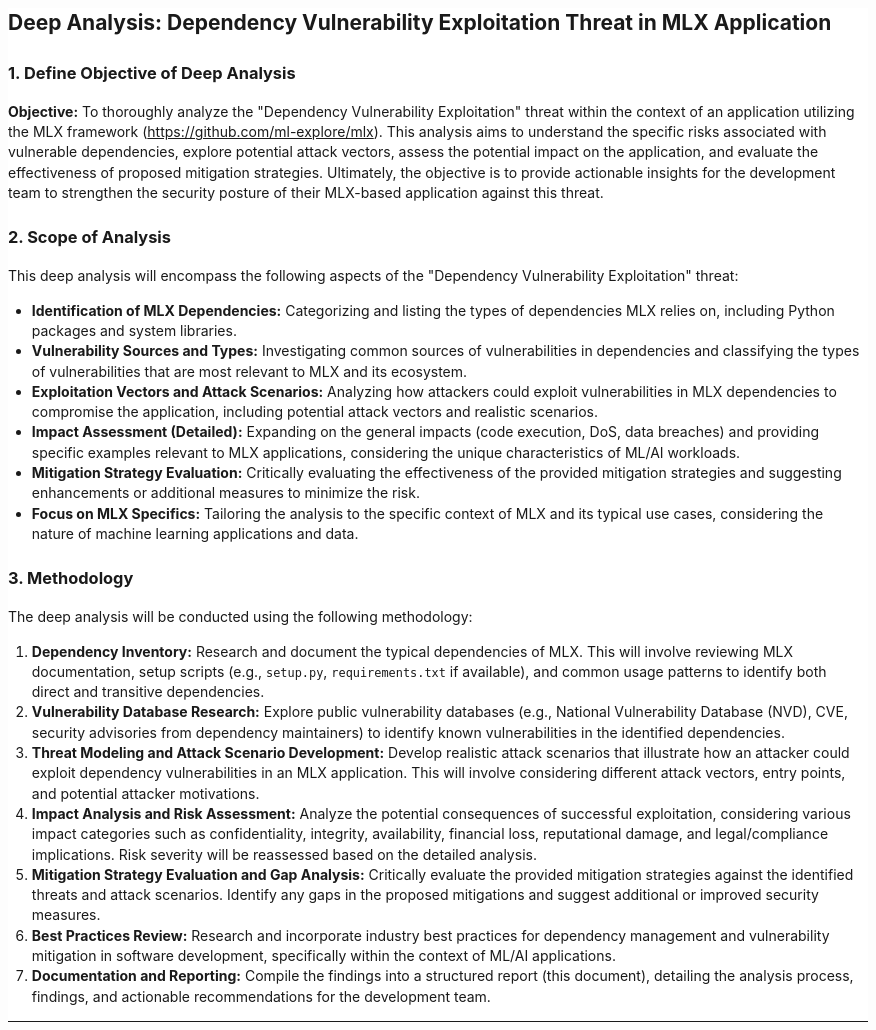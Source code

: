 ## Deep Analysis: Dependency Vulnerability Exploitation Threat in MLX Application

### 1. Define Objective of Deep Analysis

**Objective:** To thoroughly analyze the "Dependency Vulnerability Exploitation" threat within the context of an application utilizing the MLX framework (https://github.com/ml-explore/mlx). This analysis aims to understand the specific risks associated with vulnerable dependencies, explore potential attack vectors, assess the potential impact on the application, and evaluate the effectiveness of proposed mitigation strategies. Ultimately, the objective is to provide actionable insights for the development team to strengthen the security posture of their MLX-based application against this threat.

### 2. Scope of Analysis

This deep analysis will encompass the following aspects of the "Dependency Vulnerability Exploitation" threat:

*   **Identification of MLX Dependencies:**  Categorizing and listing the types of dependencies MLX relies on, including Python packages and system libraries.
*   **Vulnerability Sources and Types:** Investigating common sources of vulnerabilities in dependencies and classifying the types of vulnerabilities that are most relevant to MLX and its ecosystem.
*   **Exploitation Vectors and Attack Scenarios:**  Analyzing how attackers could exploit vulnerabilities in MLX dependencies to compromise the application, including potential attack vectors and realistic scenarios.
*   **Impact Assessment (Detailed):**  Expanding on the general impacts (code execution, DoS, data breaches) and providing specific examples relevant to MLX applications, considering the unique characteristics of ML/AI workloads.
*   **Mitigation Strategy Evaluation:**  Critically evaluating the effectiveness of the provided mitigation strategies and suggesting enhancements or additional measures to minimize the risk.
*   **Focus on MLX Specifics:**  Tailoring the analysis to the specific context of MLX and its typical use cases, considering the nature of machine learning applications and data.

### 3. Methodology

The deep analysis will be conducted using the following methodology:

1.  **Dependency Inventory:**  Research and document the typical dependencies of MLX. This will involve reviewing MLX documentation, setup scripts (e.g., `setup.py`, `requirements.txt` if available), and common usage patterns to identify both direct and transitive dependencies.
2.  **Vulnerability Database Research:**  Explore public vulnerability databases (e.g., National Vulnerability Database (NVD), CVE, security advisories from dependency maintainers) to identify known vulnerabilities in the identified dependencies.
3.  **Threat Modeling and Attack Scenario Development:**  Develop realistic attack scenarios that illustrate how an attacker could exploit dependency vulnerabilities in an MLX application. This will involve considering different attack vectors, entry points, and potential attacker motivations.
4.  **Impact Analysis and Risk Assessment:**  Analyze the potential consequences of successful exploitation, considering various impact categories such as confidentiality, integrity, availability, financial loss, reputational damage, and legal/compliance implications.  Risk severity will be reassessed based on the detailed analysis.
5.  **Mitigation Strategy Evaluation and Gap Analysis:**  Critically evaluate the provided mitigation strategies against the identified threats and attack scenarios. Identify any gaps in the proposed mitigations and suggest additional or improved security measures.
6.  **Best Practices Review:**  Research and incorporate industry best practices for dependency management and vulnerability mitigation in software development, specifically within the context of ML/AI applications.
7.  **Documentation and Reporting:**  Compile the findings into a structured report (this document), detailing the analysis process, findings, and actionable recommendations for the development team.

---